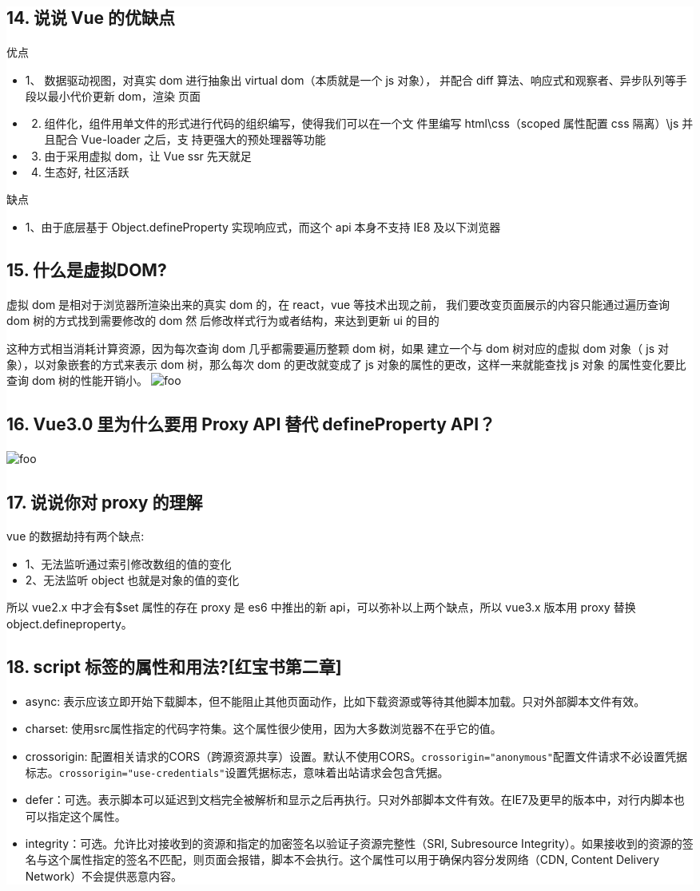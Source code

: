 ## 14. 说说 Vue 的优缺点

优点
- 1、 数据驱动视图，对真实 dom 进行抽象出 virtual dom（本质就是一个 js 对象）， 并配合 diff 算法、响应式和观察者、异步队列等手段以最小代价更新 dom，渲染 页面

- 2. 组件化，组件用单文件的形式进行代码的组织编写，使得我们可以在一个文 件里编写 html\css（scoped 属性配置 css 隔离）\js 并且配合 Vue-loader 之后，支 持更强大的预处理器等功能

- 3. 由于采用虚拟 dom，让 Vue ssr 先天就足
  
- 4. 生态好, 社区活跃
  
缺点

- 1、由于底层基于 Object.defineProperty 实现响应式，而这个 api 本身不支持 IE8 及以下浏览器


## 15. 什么是虚拟DOM?
虚拟 dom 是相对于浏览器所渲染出来的真实 dom 的，在 react，vue 等技术出现之前， 我们要改变页面展示的内容只能通过遍历查询 dom 树的方式找到需要修改的 dom 然 后修改样式行为或者结构，来达到更新 ui 的目的


这种方式相当消耗计算资源，因为每次查询 dom 几乎都需要遍历整颗 dom 树，如果 建立一个与 dom 树对应的虚拟 dom 对象（ js 对象），以对象嵌套的方式来表示 dom 树，那么每次 dom 的更改就变成了 js 对象的属性的更改，这样一来就能查找 js 对象 的属性变化要比查询 dom 树的性能开销小。
<img :src="$withBase('/SOEKEN/img_1.png')" alt="foo"/>


## 16. Vue3.0 里为什么要用 Proxy API 替代 defineProperty API？
<img :src="$withBase('/SOEKEN/img_2.png')" alt="foo"/>


## 17. 说说你对 proxy 的理解

vue 的数据劫持有两个缺点:
- 1、无法监听通过索引修改数组的值的变化
- 2、无法监听 object 也就是对象的值的变化 
  
所以 vue2.x 中才会有$set 属性的存在 proxy 是 es6 中推出的新 api，可以弥补以上两个缺点，所以 vue3.x 版本用 proxy 替换 object.defineproperty。


## 18. script 标签的属性和用法?[红宝书第二章]

- async: 表示应该立即开始下载脚本，但不能阻止其他页面动作，比如下载资源或等待其他脚本加载。只对外部脚本文件有效。

- charset: 使用src属性指定的代码字符集。这个属性很少使用，因为大多数浏览器不在乎它的值。

- crossorigin: 配置相关请求的CORS（跨源资源共享）设置。默认不使用CORS。`crossorigin="anonymous"`配置文件请求不必设置凭据标志。`crossorigin="use-credentials"`设置凭据标志，意味着出站请求会包含凭据。

- defer：可选。表示脚本可以延迟到文档完全被解析和显示之后再执行。只对外部脚本文件有效。在IE7及更早的版本中，对行内脚本也可以指定这个属性。

- integrity：可选。允许比对接收到的资源和指定的加密签名以验证子资源完整性（SRI, Subresource Integrity）。如果接收到的资源的签名与这个属性指定的签名不匹配，则页面会报错，脚本不会执行。这个属性可以用于确保内容分发网络（CDN, Content Delivery Network）不会提供恶意内容。
